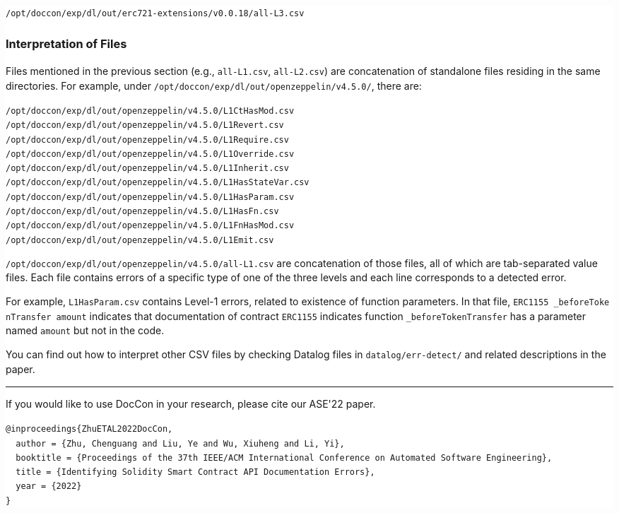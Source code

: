 ```
/opt/doccon/exp/dl/out/erc721-extensions/v0.0.18/all-L3.csv
```

### Interpretation of Files
Files mentioned in the previous section (e.g., `all-L1.csv`, `all-L2.csv`) are concatenation of
standalone files residing in the same directories. For example, under
`/opt/doccon/exp/dl/out/openzeppelin/v4.5.0/`, there are: 
```
/opt/doccon/exp/dl/out/openzeppelin/v4.5.0/L1CtHasMod.csv
/opt/doccon/exp/dl/out/openzeppelin/v4.5.0/L1Revert.csv
/opt/doccon/exp/dl/out/openzeppelin/v4.5.0/L1Require.csv
/opt/doccon/exp/dl/out/openzeppelin/v4.5.0/L1Override.csv
/opt/doccon/exp/dl/out/openzeppelin/v4.5.0/L1Inherit.csv
/opt/doccon/exp/dl/out/openzeppelin/v4.5.0/L1HasStateVar.csv
/opt/doccon/exp/dl/out/openzeppelin/v4.5.0/L1HasParam.csv
/opt/doccon/exp/dl/out/openzeppelin/v4.5.0/L1HasFn.csv
/opt/doccon/exp/dl/out/openzeppelin/v4.5.0/L1FnHasMod.csv
/opt/doccon/exp/dl/out/openzeppelin/v4.5.0/L1Emit.csv 
``` 

`/opt/doccon/exp/dl/out/openzeppelin/v4.5.0/all-L1.csv` are concatenation of those files, all of
which are tab-separated value files. Each file contains errors of a specific type of one of the
three levels and each line corresponds to a detected error.

For example, `L1HasParam.csv` contains Level-1 errors, related to existence of function parameters.
In that file, `ERC1155 _beforeTokenTransfer amount` indicates that documentation of contract
`ERC1155` indicates function `_beforeTokenTransfer` has a parameter named `amount` but not in the
code.

You can find out how to interpret other CSV files by checking Datalog files in
`datalog/err-detect/` and related descriptions in the paper.

---

If you would like to use DocCon in your research, please cite our ASE'22 paper.

```latex
@inproceedings{ZhuETAL2022DocCon,
  author = {Zhu, Chenguang and Liu, Ye and Wu, Xiuheng and Li, Yi},
  booktitle = {Proceedings of the 37th IEEE/ACM International Conference on Automated Software Engineering},
  title = {Identifying Solidity Smart Contract API Documentation Errors},
  year = {2022}
}
```
